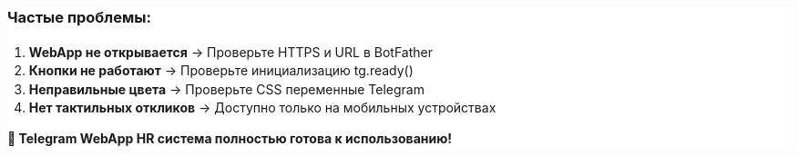 ### **Частые проблемы:**
1. **WebApp не открывается** → Проверьте HTTPS и URL в BotFather
2. **Кнопки не работают** → Проверьте инициализацию tg.ready()
3. **Неправильные цвета** → Проверьте CSS переменные Telegram
4. **Нет тактильных откликов** → Доступно только на мобильных устройствах

**🎉 Telegram WebApp HR система полностью готова к использованию!** 